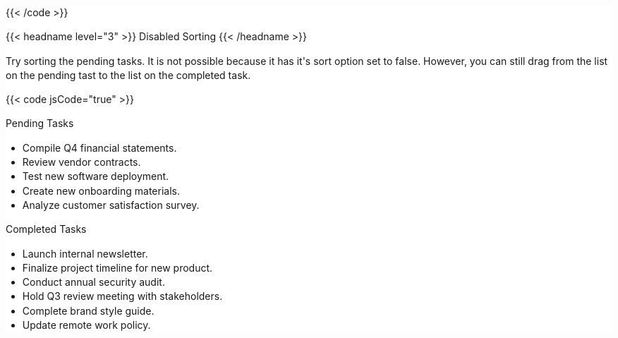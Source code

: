 </script>

{{< /code >}}



{{< headname level="3" >}} Disabled Sorting {{< /headname >}}

Try sorting the pending tasks. It is not possible because it has it's sort option set to false. However, you can still drag from the list on the pending tast to the list on the completed task.

{{< code jsCode="true" >}}

<div class="bg-base-100 shadow-base-300/20 rounded-box grid w-full grid-cols-1 gap-5 p-4 shadow-sm sm:grid-cols-2">
  <div>
    <p class="text-base-content text-base font-semibold">Pending Tasks</p>
    <ul class="divide-base-content/25 divide-y *:flex *:cursor-move *:items-center *:p-3" id="disabled-source-1">
      <li>
        <span>Compile Q4 financial statements.</span>
        <span class="icon-[tabler--grip-vertical] text-base-content ms-auto size-4 shrink-0"></span>
      </li>
      <li>
        <span>Review vendor contracts.</span>
        <span class="icon-[tabler--grip-vertical] text-base-content ms-auto size-4 shrink-0"></span>
      </li>
      <li>
        <span>Test new software deployment.</span>
        <span class="icon-[tabler--grip-vertical] text-base-content ms-auto size-4 shrink-0"></span>
      </li>
      <li>
        <span>Create new onboarding materials.</span>
        <span class="icon-[tabler--grip-vertical] text-base-content ms-auto size-4 shrink-0"></span>
      </li>
      <li>
        <span>Analyze customer satisfaction survey.</span>
        <span class="icon-[tabler--grip-vertical] text-base-content ms-auto size-4 shrink-0"></span>
      </li>
    </ul>
  </div>
  <div>
    <p class="text-base-content text-base font-semibold">Completed Tasks</p>
    <ul class="divide-base-content/25 divide-y *:flex *:cursor-move *:items-center *:p-3" id="disabled-source-2">
      <li>
        <span>Launch internal newsletter.</span>
        <span class="icon-[tabler--grip-vertical] text-base-content ms-auto size-4 shrink-0"></span>
      </li>
      <li>
        <span>Finalize project timeline for new product.</span>
        <span class="icon-[tabler--grip-vertical] text-base-content ms-auto size-4 shrink-0"></span>
      </li>
      <li>
        <span>Conduct annual security audit.</span>
        <span class="icon-[tabler--grip-vertical] text-base-content ms-auto size-4 shrink-0"></span>
      </li>
      <li>
        <span>Hold Q3 review meeting with stakeholders.</span>
        <span class="icon-[tabler--grip-vertical] text-base-content ms-auto size-4 shrink-0"></span>
      </li>
      <li>
        <span>Complete brand style guide.</span>
        <span class="icon-[tabler--grip-vertical] text-base-content ms-auto size-4 shrink-0"></span>
      </li>
      <li>
        <span>Update remote work policy.</span>